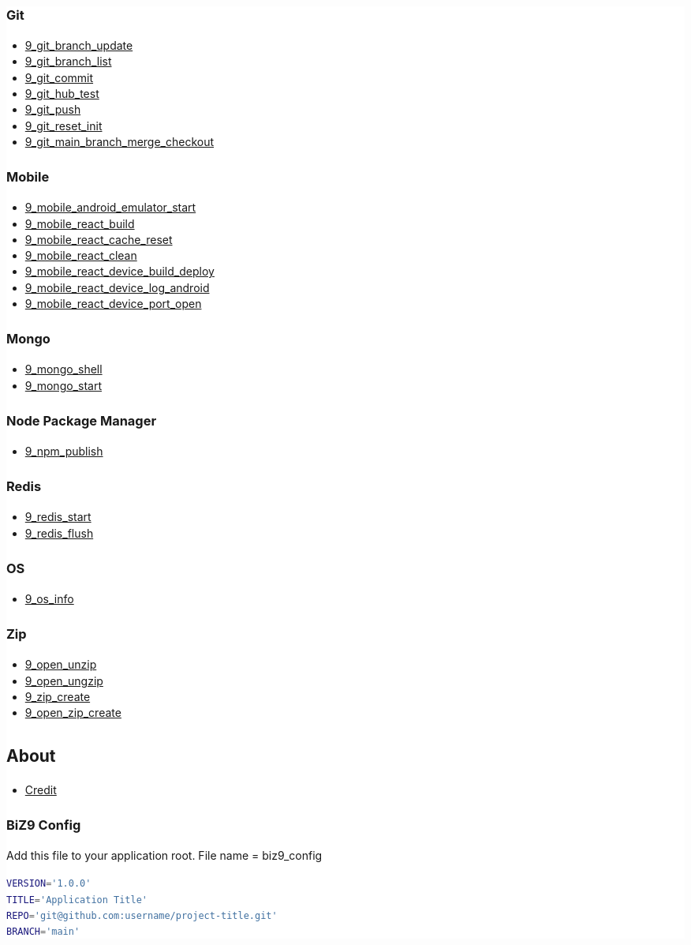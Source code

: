 ### Git
* [9_git_branch_update](#9_git_branch_update)
* [9_git_branch_list](#9_git_branch_list)
* [9_git_commit](#9_git_commit)
* [9_git_hub_test](#9_git_hub_test)
* [9_git_push](#9_git_push)
* [9_git_reset_init](#9_git_reset_init)
* [9_git_main_branch_merge_checkout](#9_git_main_branch_merge_checkout)

### Mobile
* [9_mobile_android_emulator_start](#9_mobile_android_emulator_start)
* [9_mobile_react_build](#9_mobile_react_build)
* [9_mobile_react_cache_reset](#9_mobile_react_cache_reset)
* [9_mobile_react_clean](#9_mobile_react_clean)
* [9_mobile_react_device_build_deploy](#9_mobile_react_device_build_deploy)
* [9_mobile_react_device_log_android](#9_mobile_react_device_log_android)
* [9_mobile_react_device_port_open](#9_mobile_react_device_port_open)

### Mongo
* [9_mongo_shell](#9_mongo_shell)
* [9_mongo_start](#9_mongo_start)

### Node Package Manager
* [9_npm_publish](#9_npm_publish)

### Redis
* [9_redis_start](#9_redis_start)
* [9_redis_flush](#9_redis_flush)

### OS
* [9_os_info](#9_os_info)

### Zip
* [9_open_unzip](#9_open_unzip)
* [9_open_ungzip](#9_open_ungzip)
* [9_zip_create](#9_zip_create)
* [9_open_zip_create](#9_open_zip_create)

## About
* [Credit](#credit)


### <a id="biz9_config"></a>BiZ9 Config
Add this file to your application root.
File name = biz9_config
```bash
VERSION='1.0.0'
TITLE='Application Title'
REPO='git@github.com:username/project-title.git'
BRANCH='main'

```
